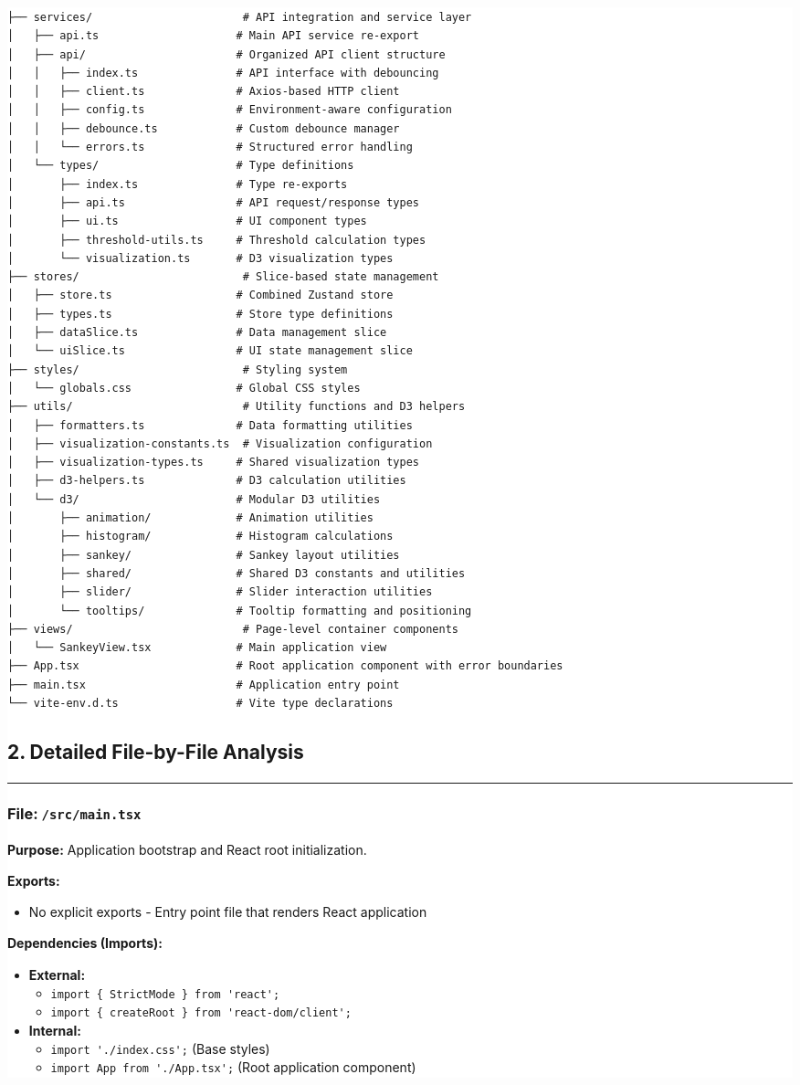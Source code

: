 ```
├── services/                       # API integration and service layer
│   ├── api.ts                     # Main API service re-export
│   ├── api/                       # Organized API client structure
│   │   ├── index.ts               # API interface with debouncing
│   │   ├── client.ts              # Axios-based HTTP client
│   │   ├── config.ts              # Environment-aware configuration
│   │   ├── debounce.ts            # Custom debounce manager
│   │   └── errors.ts              # Structured error handling
│   └── types/                     # Type definitions
│       ├── index.ts               # Type re-exports
│       ├── api.ts                 # API request/response types
│       ├── ui.ts                  # UI component types
│       ├── threshold-utils.ts     # Threshold calculation types
│       └── visualization.ts       # D3 visualization types
├── stores/                         # Slice-based state management
│   ├── store.ts                   # Combined Zustand store
│   ├── types.ts                   # Store type definitions
│   ├── dataSlice.ts               # Data management slice
│   └── uiSlice.ts                 # UI state management slice
├── styles/                         # Styling system
│   └── globals.css                # Global CSS styles
├── utils/                          # Utility functions and D3 helpers
│   ├── formatters.ts              # Data formatting utilities
│   ├── visualization-constants.ts  # Visualization configuration
│   ├── visualization-types.ts     # Shared visualization types
│   ├── d3-helpers.ts              # D3 calculation utilities
│   └── d3/                        # Modular D3 utilities
│       ├── animation/             # Animation utilities
│       ├── histogram/             # Histogram calculations
│       ├── sankey/                # Sankey layout utilities
│       ├── shared/                # Shared D3 constants and utilities
│       ├── slider/                # Slider interaction utilities
│       └── tooltips/              # Tooltip formatting and positioning
├── views/                          # Page-level container components
│   └── SankeyView.tsx             # Main application view
├── App.tsx                        # Root application component with error boundaries
├── main.tsx                       # Application entry point
└── vite-env.d.ts                  # Vite type declarations
```

## 2. Detailed File-by-File Analysis

---
### File: `/src/main.tsx`

**Purpose:** Application bootstrap and React root initialization.

**Exports:**
* No explicit exports - Entry point file that renders React application

**Dependencies (Imports):**
* **External:**
    * `import { StrictMode } from 'react';`
    * `import { createRoot } from 'react-dom/client';`
* **Internal:**
    * `import './index.css';` (Base styles)
    * `import App from './App.tsx';` (Root application component)
